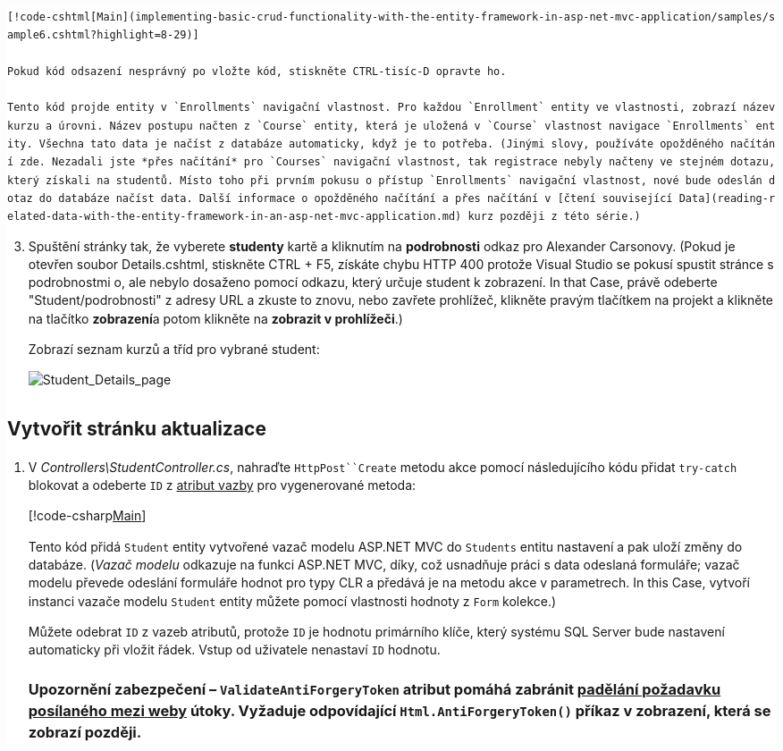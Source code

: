     [!code-cshtml[Main](implementing-basic-crud-functionality-with-the-entity-framework-in-asp-net-mvc-application/samples/sample6.cshtml?highlight=8-29)]

    Pokud kód odsazení nesprávný po vložte kód, stiskněte CTRL-tisíc-D opravte ho.

    Tento kód projde entity v `Enrollments` navigační vlastnost. Pro každou `Enrollment` entity ve vlastnosti, zobrazí název kurzu a úrovni. Název postupu načten z `Course` entity, která je uložená v `Course` vlastnost navigace `Enrollments` entity. Všechna tato data je načíst z databáze automaticky, když je to potřeba. (Jinými slovy, používáte opožděného načítání zde. Nezadali jste *přes načítání* pro `Courses` navigační vlastnost, tak registrace nebyly načteny ve stejném dotazu, který získali na studentů. Místo toho při prvním pokusu o přístup `Enrollments` navigační vlastnost, nové bude odeslán dotaz do databáze načíst data. Další informace o opožděného načítání a přes načítání v [čtení související Data](reading-related-data-with-the-entity-framework-in-an-asp-net-mvc-application.md) kurz později z této série.)
3. Spuštění stránky tak, že vyberete **studenty** kartě a kliknutím na **podrobnosti** odkaz pro Alexander Carsonovy. (Pokud je otevřen soubor Details.cshtml, stiskněte CTRL + F5, získáte chybu HTTP 400 protože Visual Studio se pokusí spustit stránce s podrobnostmi o, ale nebylo dosaženo pomocí odkazu, který určuje student k zobrazení. In that Case, právě odeberte "Student/podrobnosti" z adresy URL a zkuste to znovu, nebo zavřete prohlížeč, klikněte pravým tlačítkem na projekt a klikněte na tlačítko **zobrazení**a potom klikněte na **zobrazit v prohlížeči**.)

    Zobrazí seznam kurzů a tříd pro vybrané student:

    ![Student_Details_page](implementing-basic-crud-functionality-with-the-entity-framework-in-asp-net-mvc-application/_static/image4.png)

## <a name="update-the-create-page"></a>Vytvořit stránku aktualizace

1. V *Controllers\StudentController.cs*, nahraďte `HttpPost``Create` metodu akce pomocí následujícího kódu přidat `try-catch` blokovat a odeberte `ID` z [atribut vazby](https://msdn.microsoft.com/library/system.web.mvc.bindattribute(v=vs.108).aspx) pro vygenerované metoda:

    [!code-csharp[Main](implementing-basic-crud-functionality-with-the-entity-framework-in-asp-net-mvc-application/samples/sample7.cs?highlight=3,5-6,13-18)]

    Tento kód přidá `Student` entity vytvořené vazač modelu ASP.NET MVC do `Students` entitu nastavení a pak uloží změny do databáze. (*Vazač modelu* odkazuje na funkci ASP.NET MVC, díky, což usnadňuje práci s data odeslaná formuláře; vazač modelu převede odeslání formuláře hodnot pro typy CLR a předává je na metodu akce v parametrech. In this Case, vytvoří instanci vazače modelu `Student` entity můžete pomocí vlastnosti hodnoty z `Form` kolekce.)

    Můžete odebrat `ID` z vazeb atributů, protože `ID` je hodnotu primárního klíče, který systému SQL Server bude nastavení automaticky při vložit řádek. Vstup od uživatele nenastaví `ID` hodnotu.

    <a id="overpost"></a>

    ### <a name="security-warning---the-validateantiforgerytoken-attribute-helps-prevent-cross-site-request-forgerysecurityxsrfcsrf-prevention-in-aspnet-mvc-and-web-pagesmd-attacks-it-requires-a-corresponding-htmlantiforgerytoken-statement-in-the-view-which-youll-see-later"></a>Upozornění zabezpečení – `ValidateAntiForgeryToken` atribut pomáhá zabránit [padělání požadavku posílaného mezi weby](../../security/xsrfcsrf-prevention-in-aspnet-mvc-and-web-pages.md) útoky. Vyžaduje odpovídající `Html.AntiForgeryToken()` příkaz v zobrazení, která se zobrazí později.
